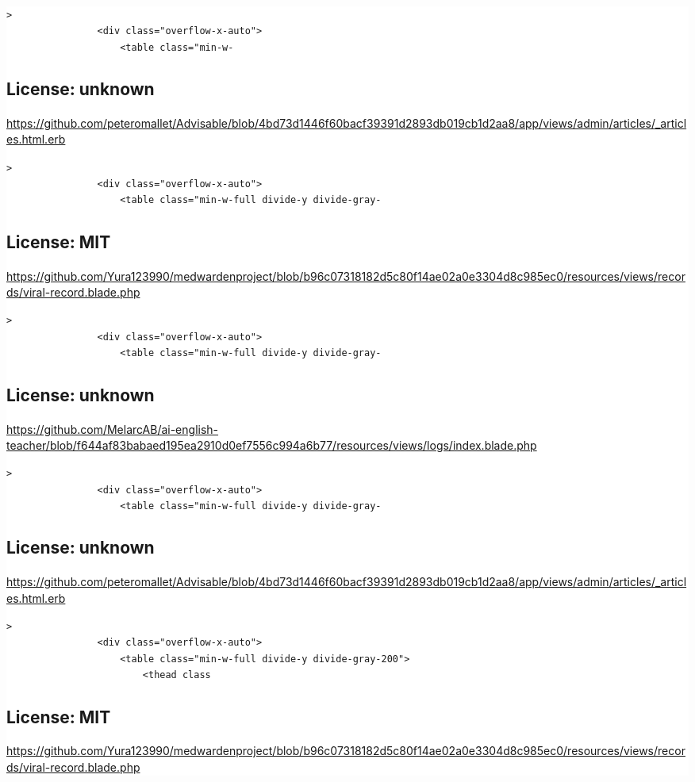 ```
>
                <div class="overflow-x-auto">
                    <table class="min-w-
```


## License: unknown
https://github.com/peteromallet/Advisable/blob/4bd73d1446f60bacf39391d2893db019cb1d2aa8/app/views/admin/articles/_articles.html.erb

```
>
                <div class="overflow-x-auto">
                    <table class="min-w-full divide-y divide-gray-
```


## License: MIT
https://github.com/Yura123990/medwardenproject/blob/b96c07318182d5c80f14ae02a0e3304d8c985ec0/resources/views/records/viral-record.blade.php

```
>
                <div class="overflow-x-auto">
                    <table class="min-w-full divide-y divide-gray-
```


## License: unknown
https://github.com/MelarcAB/ai-english-teacher/blob/f644af83babaed195ea2910d0ef7556c994a6b77/resources/views/logs/index.blade.php

```
>
                <div class="overflow-x-auto">
                    <table class="min-w-full divide-y divide-gray-
```


## License: unknown
https://github.com/peteromallet/Advisable/blob/4bd73d1446f60bacf39391d2893db019cb1d2aa8/app/views/admin/articles/_articles.html.erb

```
>
                <div class="overflow-x-auto">
                    <table class="min-w-full divide-y divide-gray-200">
                        <thead class
```


## License: MIT
https://github.com/Yura123990/medwardenproject/blob/b96c07318182d5c80f14ae02a0e3304d8c985ec0/resources/views/records/viral-record.blade.php
